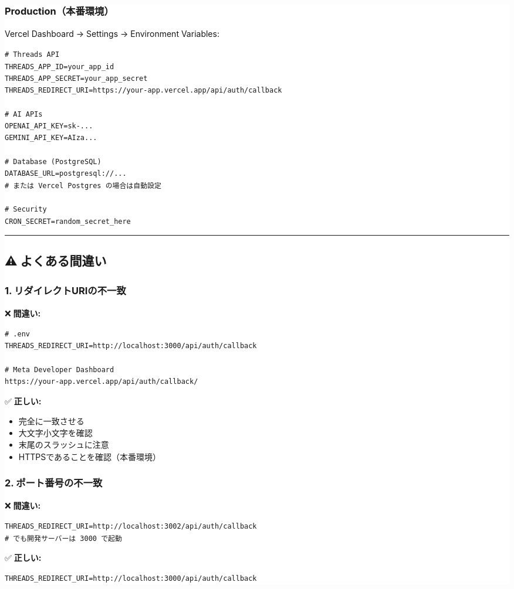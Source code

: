 ### Production（本番環境）

Vercel Dashboard → Settings → Environment Variables:

```env
# Threads API
THREADS_APP_ID=your_app_id
THREADS_APP_SECRET=your_app_secret
THREADS_REDIRECT_URI=https://your-app.vercel.app/api/auth/callback

# AI APIs
OPENAI_API_KEY=sk-...
GEMINI_API_KEY=AIza...

# Database (PostgreSQL)
DATABASE_URL=postgresql://...
# または Vercel Postgres の場合は自動設定

# Security
CRON_SECRET=random_secret_here
```

---

## ⚠️ よくある間違い

### 1. リダイレクトURIの不一致

❌ **間違い:**
```env
# .env
THREADS_REDIRECT_URI=http://localhost:3000/api/auth/callback

# Meta Developer Dashboard
https://your-app.vercel.app/api/auth/callback/
```

✅ **正しい:**
- 完全に一致させる
- 大文字小文字を確認
- 末尾のスラッシュに注意
- HTTPSであることを確認（本番環境）

### 2. ポート番号の不一致

❌ **間違い:**
```env
THREADS_REDIRECT_URI=http://localhost:3002/api/auth/callback
# でも開発サーバーは 3000 で起動
```

✅ **正しい:**
```env
THREADS_REDIRECT_URI=http://localhost:3000/api/auth/callback
```
